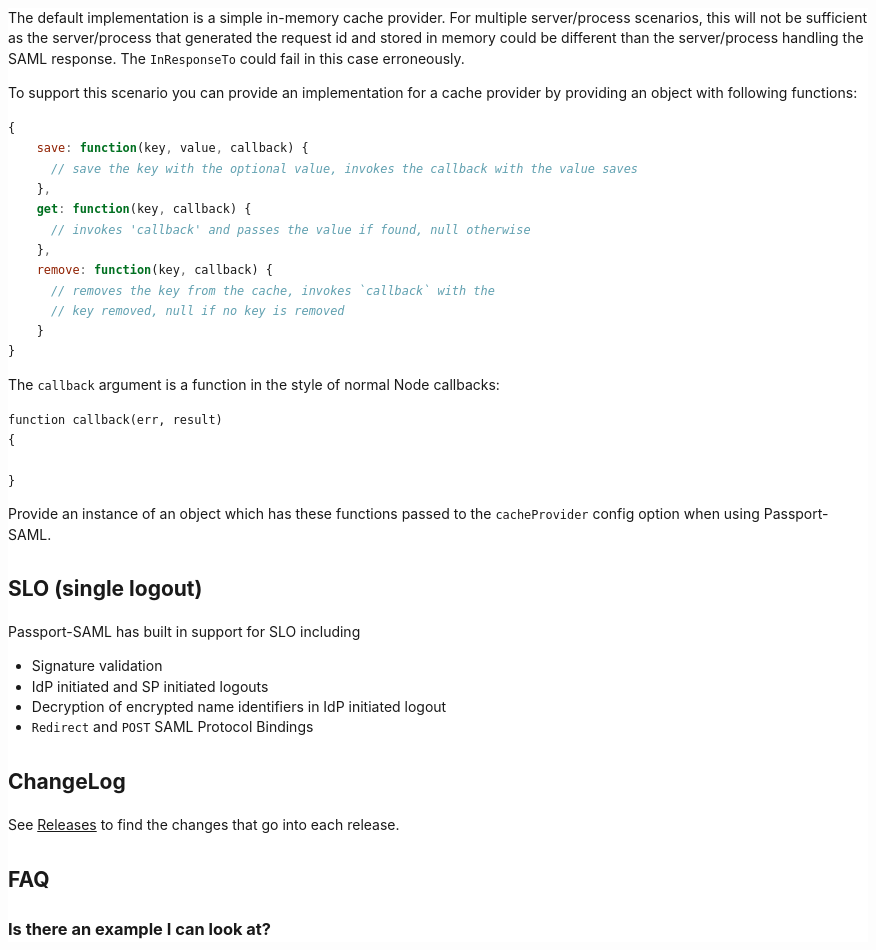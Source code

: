 The default implementation is a simple in-memory cache provider.  For multiple server/process scenarios, this will not be sufficient as
the server/process that generated the request id and stored in memory could be different than the server/process handling the
SAML response.  The `InResponseTo` could fail in this case erroneously.

To support this scenario you can provide an implementation for a cache provider by providing an object with following functions:

```javascript
{
    save: function(key, value, callback) {
      // save the key with the optional value, invokes the callback with the value saves
    },
    get: function(key, callback) {
      // invokes 'callback' and passes the value if found, null otherwise
    },
    remove: function(key, callback) {
      // removes the key from the cache, invokes `callback` with the
      // key removed, null if no key is removed
    }
}
```

The `callback` argument is a function in the style of normal Node callbacks:
```
function callback(err, result)
{

}
```

Provide an instance of an object which has these functions passed to the `cacheProvider` config option when using Passport-SAML.

## SLO (single logout)

Passport-SAML has built in support for SLO including
* Signature validation
* IdP initiated and SP initiated logouts
* Decryption of encrypted name identifiers in IdP initiated logout
* `Redirect` and `POST` SAML Protocol Bindings


## ChangeLog

See [Releases](https://github.com/bergie/passport-saml/releases) to find the changes that go into each release.

## FAQ

### Is there an example I can look at?
